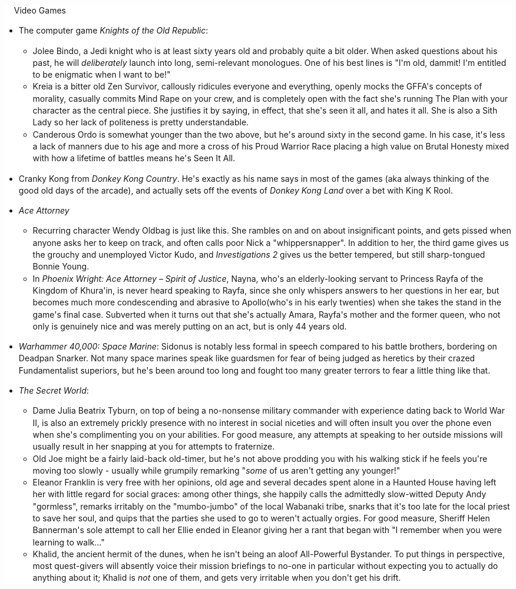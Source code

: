     Video Games 

-   The computer game _Knights of the Old Republic_:
    -   Jolee Bindo, a Jedi knight who is at least sixty years old and probably quite a bit older. When asked questions about his past, he will _deliberately_ launch into long, semi-relevant monologues. One of his best lines is "I'm old, dammit! I'm entitled to be enigmatic when I want to be!"
    -   Kreia is a bitter old Zen Survivor, callously ridicules everyone and everything, openly mocks the GFFA's concepts of morality, casually commits Mind Rape on your crew, and is completely open with the fact she's running The Plan with your character as the central piece. She justifies it by saying, in effect, that she's seen it all, and hates it all. She is also a Sith Lady so her lack of politeness is pretty understandable.
    -   Canderous Ordo is somewhat younger than the two above, but he's around sixty in the second game. In his case, it's less a lack of manners due to his age and more a cross of his Proud Warrior Race placing a high value on Brutal Honesty mixed with how a lifetime of battles means he's Seen It All.
-   Cranky Kong from _Donkey Kong Country_. He's exactly as his name says in most of the games (aka always thinking of the good old days of the arcade), and actually sets off the events of _Donkey Kong Land_ over a bet with King K Rool.
-   _Ace Attorney_
    -   Recurring character Wendy Oldbag is just like this. She rambles on and on about insignificant points, and gets pissed when anyone asks her to keep on track, and often calls poor Nick a "whippersnapper". In addition to her, the third game gives us the grouchy and unemployed Victor Kudo, and _Investigations 2_ gives us the better tempered, but still sharp-tongued Bonnie Young.
    -   In _Phoenix Wright: Ace Attorney – Spirit of Justice_, Nayna, who's an elderly-looking servant to Princess Rayfa of the Kingdom of Khura'in, is never heard speaking to Rayfa, since she only whispers answers to her questions in her ear, but becomes much more condescending and abrasive to Apollo(who's in his early twenties) when she takes the stand in the game's final case. Subverted when it turns out that she's actually Amara, Rayfa's mother and the former queen, who not only is genuinely nice and was merely putting on an act, but is only 44 years old.
-   _Warhammer 40,000: Space Marine_: Sidonus is notably less formal in speech compared to his battle brothers, bordering on Deadpan Snarker. Not many space marines speak like guardsmen for fear of being judged as heretics by their crazed Fundamentalist superiors, but he's been around too long and fought too many greater terrors to fear a little thing like that.
-   _The Secret World_:
    
    -   Dame Julia Beatrix Tyburn, on top of being a no-nonsense military commander with experience dating back to World War II, is also an extremely prickly presence with no interest in social niceties and will often insult you over the phone even when she's complimenting you on your abilities. For good measure, any attempts at speaking to her outside missions will usually result in her snapping at you for attempts to fraternize.
    -   Old Joe might be a fairly laid-back old-timer, but he's not above prodding you with his walking stick if he feels you're moving too slowly - usually while grumpily remarking "_some_ of us aren't getting any younger!"
    -   Eleanor Franklin is very free with her opinions, old age and several decades spent alone in a Haunted House having left her with little regard for social graces: among other things, she happily calls the admittedly slow-witted Deputy Andy "gormless", remarks irritably on the "mumbo-jumbo" of the local Wabanaki tribe, snarks that it's too late for the local priest to save her soul, and quips that the parties she used to go to weren't actually orgies. For good measure, Sheriff Helen Bannerman's sole attempt to call her Ellie ended in Eleanor giving her a rant that began with "I remember when you were learning to walk..."
    -   Khalid, the ancient hermit of the dunes, when he isn't being an aloof All-Powerful Bystander. To put things in perspective, most quest-givers will absently voice their mission briefings to no-one in particular without expecting you to actually do anything about it; Khalid is _not_ one of them, and gets very irritable when you don't get his drift.
    
